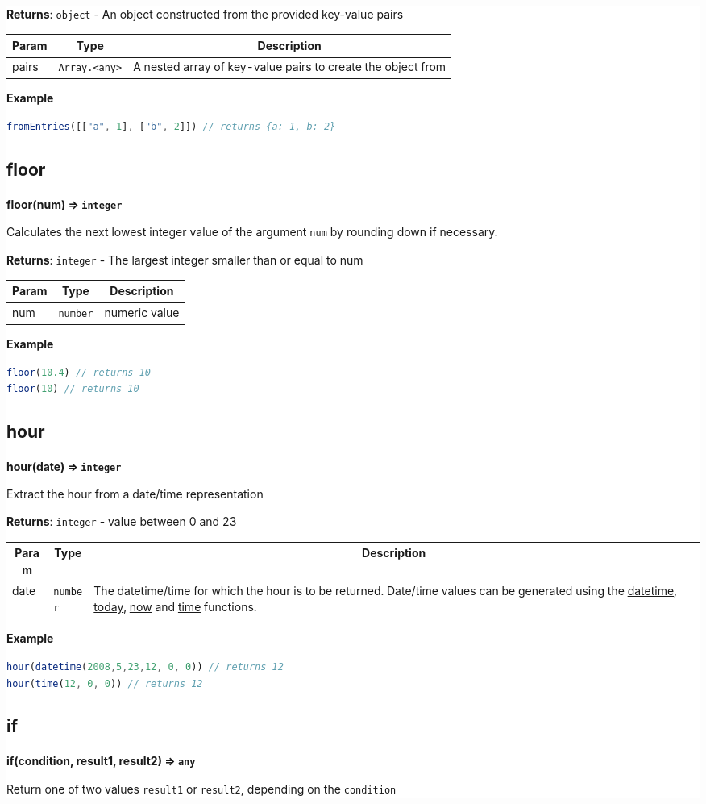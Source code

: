 **Returns**: <code>object</code> - An object constructed from the provided key-value pairs  

| Param | Type | Description |
| --- | --- | --- |
| pairs | <code>Array.&lt;any&gt;</code> | A nested array of key-value pairs to create the object from |

**Example**  
```js
fromEntries([["a", 1], ["b", 2]]) // returns {a: 1, b: 2}
```
<a name="floor"></a>

## floor
**floor(num) ⇒ <code>integer</code>**

Calculates the next lowest integer value of the argument `num` by rounding down if necessary.

 
**Returns**: <code>integer</code> - The largest integer smaller than or equal to num  

| Param | Type | Description |
| --- | --- | --- |
| num | <code>number</code> | numeric value |

**Example**  
```js
floor(10.4) // returns 10
floor(10) // returns 10
```
<a name="hour"></a>

## hour
**hour(date) ⇒ <code>integer</code>**

Extract the hour from a date/time representation

 
**Returns**: <code>integer</code> - value between 0 and 23  

| Param | Type | Description |
| --- | --- | --- |
| date | <code>number</code> | The datetime/time for which the hour is to be returned. Date/time values can be generated using the [datetime](#datetime), [today](#today), [now](#now) and [time](#time) functions. |

**Example**  
```js
hour(datetime(2008,5,23,12, 0, 0)) // returns 12
hour(time(12, 0, 0)) // returns 12
```
<a name="if"></a>

## if
**if(condition, result1, result2) ⇒ <code>any</code>**

Return one of two values `result1` or `result2`, depending on the `condition`
